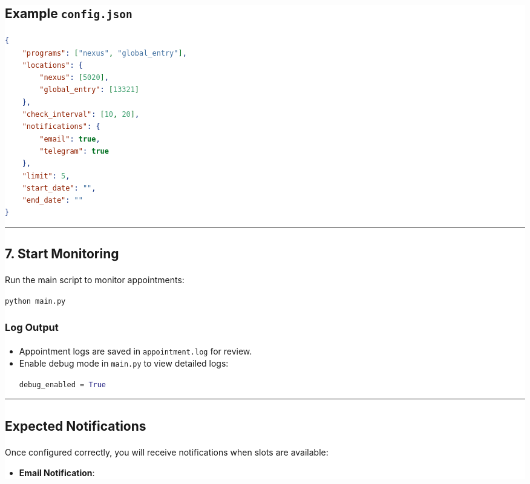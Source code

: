 ## Example `config.json`

```json
{
    "programs": ["nexus", "global_entry"],
    "locations": {
        "nexus": [5020],
        "global_entry": [13321]
    },
    "check_interval": [10, 20],
    "notifications": {
        "email": true,
        "telegram": true
    },
    "limit": 5,
    "start_date": "",
    "end_date": ""
}
```

---

## 7. Start Monitoring
Run the main script to monitor appointments:
```bash
python main.py
```

### Log Output
- Appointment logs are saved in `appointment.log` for review.
- Enable debug mode in `main.py` to view detailed logs:
  ```python
  debug_enabled = True
  ```

---

## Expected Notifications

Once configured correctly, you will receive notifications when slots are available:

- **Email Notification**: